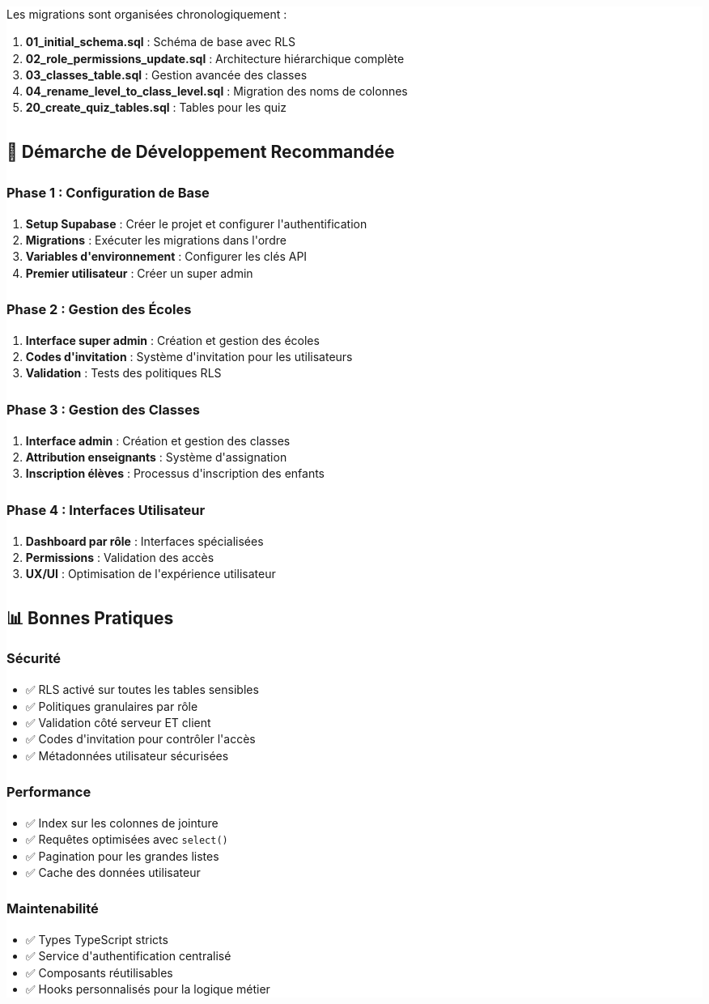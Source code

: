 Les migrations sont organisées chronologiquement :

1. **01_initial_schema.sql** : Schéma de base avec RLS
2. **02_role_permissions_update.sql** : Architecture hiérarchique complète
3. **03_classes_table.sql** : Gestion avancée des classes
4. **04_rename_level_to_class_level.sql** : Migration des noms de colonnes
5. **20_create_quiz_tables.sql** : Tables pour les quiz

## 🚀 Démarche de Développement Recommandée

### Phase 1 : Configuration de Base
1. **Setup Supabase** : Créer le projet et configurer l'authentification
2. **Migrations** : Exécuter les migrations dans l'ordre
3. **Variables d'environnement** : Configurer les clés API
4. **Premier utilisateur** : Créer un super admin

### Phase 2 : Gestion des Écoles
1. **Interface super admin** : Création et gestion des écoles
2. **Codes d'invitation** : Système d'invitation pour les utilisateurs
3. **Validation** : Tests des politiques RLS

### Phase 3 : Gestion des Classes
1. **Interface admin** : Création et gestion des classes
2. **Attribution enseignants** : Système d'assignation
3. **Inscription élèves** : Processus d'inscription des enfants

### Phase 4 : Interfaces Utilisateur
1. **Dashboard par rôle** : Interfaces spécialisées
2. **Permissions** : Validation des accès
3. **UX/UI** : Optimisation de l'expérience utilisateur

## 📊 Bonnes Pratiques

### Sécurité
- ✅ RLS activé sur toutes les tables sensibles
- ✅ Politiques granulaires par rôle
- ✅ Validation côté serveur ET client
- ✅ Codes d'invitation pour contrôler l'accès
- ✅ Métadonnées utilisateur sécurisées

### Performance
- ✅ Index sur les colonnes de jointure
- ✅ Requêtes optimisées avec `select()`
- ✅ Pagination pour les grandes listes
- ✅ Cache des données utilisateur

### Maintenabilité
- ✅ Types TypeScript stricts
- ✅ Service d'authentification centralisé
- ✅ Composants réutilisables
- ✅ Hooks personnalisés pour la logique métier
